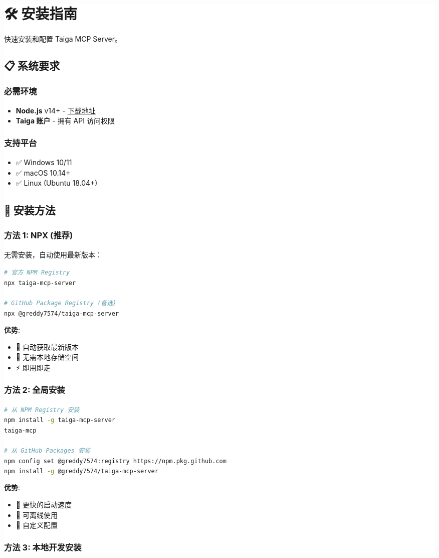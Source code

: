 # 🛠️ 安装指南

快速安装和配置 Taiga MCP Server。

## 📋 系统要求

### 必需环境
- **Node.js** v14+ - [下载地址](https://nodejs.org)
- **Taiga 账户** - 拥有 API 访问权限

### 支持平台
- ✅ Windows 10/11
- ✅ macOS 10.14+
- ✅ Linux (Ubuntu 18.04+)

## 🚀 安装方法

### 方法 1: NPX (推荐)
无需安装，自动使用最新版本：

```bash
# 官方 NPM Registry
npx taiga-mcp-server

# GitHub Package Registry (备选)
npx @greddy7574/taiga-mcp-server
```

**优势**:
- 🔄 自动获取最新版本
- 💾 无需本地存储空间
- ⚡ 即用即走

### 方法 2: 全局安装

```bash
# 从 NPM Registry 安装
npm install -g taiga-mcp-server
taiga-mcp

# 从 GitHub Packages 安装
npm config set @greddy7574:registry https://npm.pkg.github.com
npm install -g @greddy7574/taiga-mcp-server
```

**优势**:
- 🚀 更快的启动速度
- 📱 可离线使用
- 🔧 自定义配置

### 方法 3: 本地开发安装
